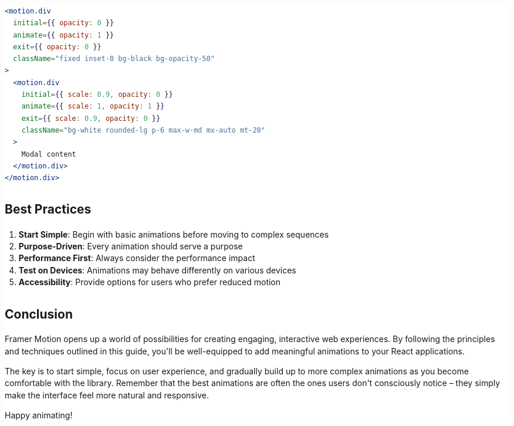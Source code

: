 ```jsx
<motion.div
  initial={{ opacity: 0 }}
  animate={{ opacity: 1 }}
  exit={{ opacity: 0 }}
  className="fixed inset-0 bg-black bg-opacity-50"
>
  <motion.div
    initial={{ scale: 0.9, opacity: 0 }}
    animate={{ scale: 1, opacity: 1 }}
    exit={{ scale: 0.9, opacity: 0 }}
    className="bg-white rounded-lg p-6 max-w-md mx-auto mt-20"
  >
    Modal content
  </motion.div>
</motion.div>
```

## Best Practices

1. **Start Simple**: Begin with basic animations before moving to complex sequences
2. **Purpose-Driven**: Every animation should serve a purpose
3. **Performance First**: Always consider the performance impact
4. **Test on Devices**: Animations may behave differently on various devices
5. **Accessibility**: Provide options for users who prefer reduced motion

## Conclusion

Framer Motion opens up a world of possibilities for creating engaging, interactive web experiences. By following the principles and techniques outlined in this guide, you'll be well-equipped to add meaningful animations to your React applications.

The key is to start simple, focus on user experience, and gradually build up to more complex animations as you become comfortable with the library. Remember that the best animations are often the ones users don't consciously notice – they simply make the interface feel more natural and responsive.

Happy animating!